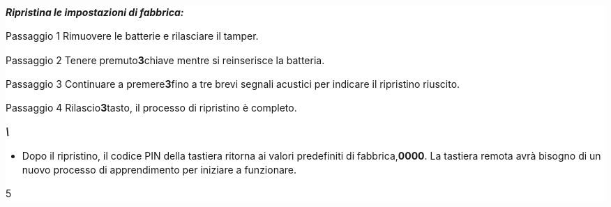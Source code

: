 _**Ripristina le impostazioni di fabbrica:**_

Passaggio 1 Rimuovere le batterie e rilasciare il tamper.

Passaggio 2 Tenere premuto**3**chiave mentre si reinserisce la batteria.

Passaggio 3 Continuare a premere**3**fino a tre brevi segnali acustici per indicare il ripristino riuscito.

Passaggio 4 Rilascio**3**tasto, il processo di ripristino è completo.

_**\\<NOTE>**_

-   Dopo il ripristino, il codice PIN della tastiera ritorna ai valori predefiniti di fabbrica,**0000**. La tastiera remota avrà bisogno di un nuovo processo di apprendimento per iniziare a funzionare.

5

